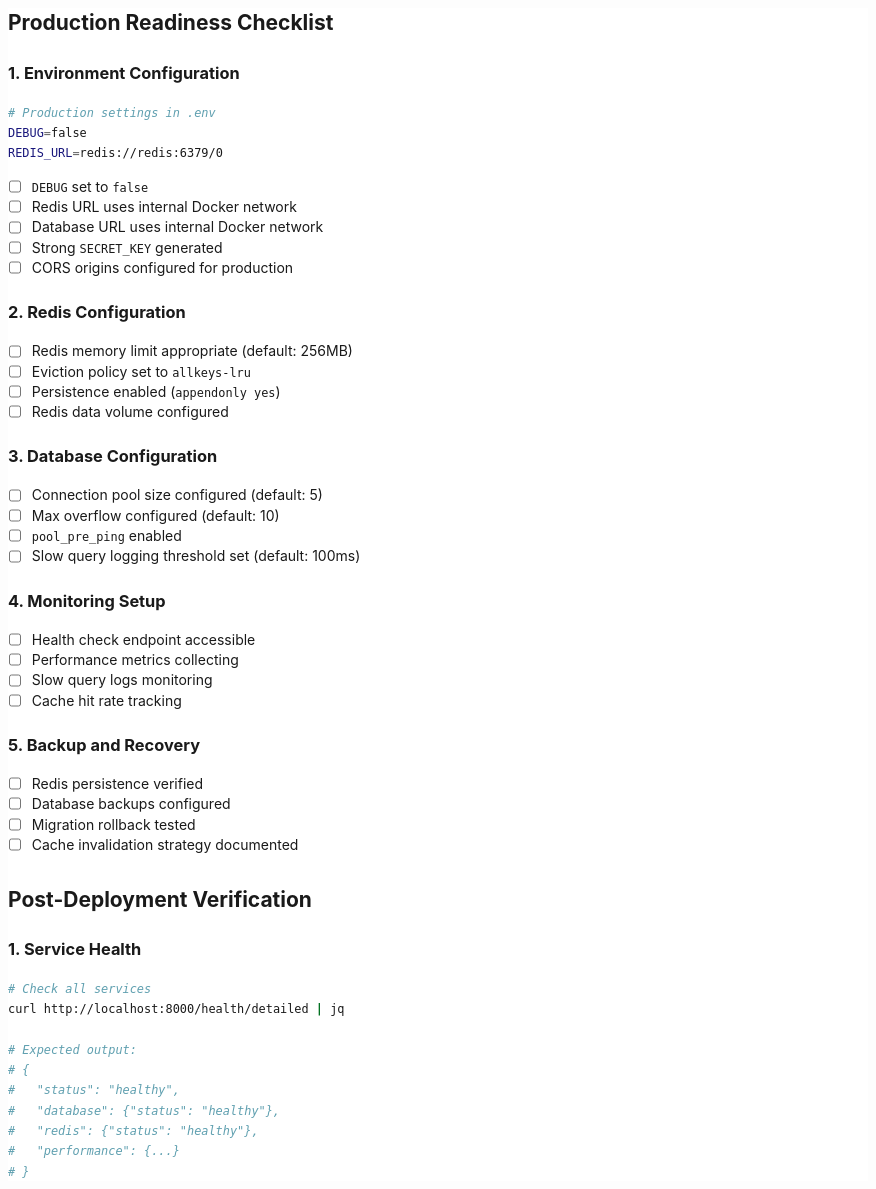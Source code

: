 ## Production Readiness Checklist

### 1. Environment Configuration

```bash
# Production settings in .env
DEBUG=false
REDIS_URL=redis://redis:6379/0
```

- [ ] `DEBUG` set to `false`
- [ ] Redis URL uses internal Docker network
- [ ] Database URL uses internal Docker network
- [ ] Strong `SECRET_KEY` generated
- [ ] CORS origins configured for production

### 2. Redis Configuration

- [ ] Redis memory limit appropriate (default: 256MB)
- [ ] Eviction policy set to `allkeys-lru`
- [ ] Persistence enabled (`appendonly yes`)
- [ ] Redis data volume configured

### 3. Database Configuration

- [ ] Connection pool size configured (default: 5)
- [ ] Max overflow configured (default: 10)
- [ ] `pool_pre_ping` enabled
- [ ] Slow query logging threshold set (default: 100ms)

### 4. Monitoring Setup

- [ ] Health check endpoint accessible
- [ ] Performance metrics collecting
- [ ] Slow query logs monitoring
- [ ] Cache hit rate tracking

### 5. Backup and Recovery

- [ ] Redis persistence verified
- [ ] Database backups configured
- [ ] Migration rollback tested
- [ ] Cache invalidation strategy documented

## Post-Deployment Verification

### 1. Service Health

```bash
# Check all services
curl http://localhost:8000/health/detailed | jq

# Expected output:
# {
#   "status": "healthy",
#   "database": {"status": "healthy"},
#   "redis": {"status": "healthy"},
#   "performance": {...}
# }
```
